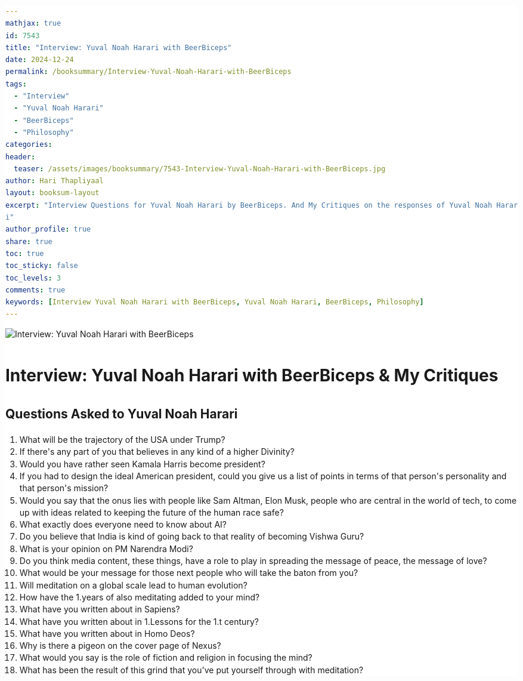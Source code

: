 ```yaml
---
mathjax: true
id: 7543
title: "Interview: Yuval Noah Harari with BeerBiceps"
date: 2024-12-24
permalink: /booksummary/Interview-Yuval-Noah-Harari-with-BeerBiceps
tags:
  - "Interview"
  - "Yuval Noah Harari"
  - "BeerBiceps"
  - "Philosophy"
categories:
header:
  teaser: /assets/images/booksummary/7543-Interview-Yuval-Noah-Harari-with-BeerBiceps.jpg
author: Hari Thapliyaal
layout: booksum-layout
excerpt: "Interview Questions for Yuval Noah Harari by BeerBiceps. And My Critiques on the responses of Yuval Noah Harari"
author_profile: true
share: true
toc: true
toc_sticky: false
toc_levels: 3
comments: true
keywords: [Interview Yuval Noah Harari with BeerBiceps, Yuval Noah Harari, BeerBiceps, Philosophy]
---
```


![Interview: Yuval Noah Harari with BeerBiceps](/assets/images/booksummary/7543-Interview-Yuval-Noah-Harari-with-BeerBiceps.jpg)

# Interview: Yuval Noah Harari with BeerBiceps & My Critiques

## Questions Asked to Yuval Noah Harari

1. What will be the trajectory of the USA under Trump?
1. If there's any part of you that believes in any kind of a higher Divinity?
1. Would you have rather seen Kamala Harris become president?
1. If you had to design the ideal American president, could you give us a list of points in terms of that person's personality and that person's mission?
1. Would you say that the onus lies with people like Sam Altman, Elon Musk, people who are central in the world of tech, to come up with ideas related to keeping the future of the human race safe?
1. What exactly does everyone need to know about AI?
1. Do you believe that India is kind of going back to that reality of becoming Vishwa Guru?
1. What is your opinion on PM Narendra Modi?
1. Do you think media content, these things, have a role to play in spreading the message of peace, the message of love?
1. What would be your message for those next people who will take the baton from you?
1. Will meditation on a global scale lead to human evolution?
1. How have the 1.years of also meditating added to your mind?
1. What have you written about in Sapiens?
1. What have you written about in 1.Lessons for the 1.t century?
1. What have you written about in Homo Deos?
1. Why is there a pigeon on the cover page of Nexus?
1. What would you say is the role of fiction and religion in focusing the mind?
1. What has been the result of this grind that you've put yourself through with meditation?
